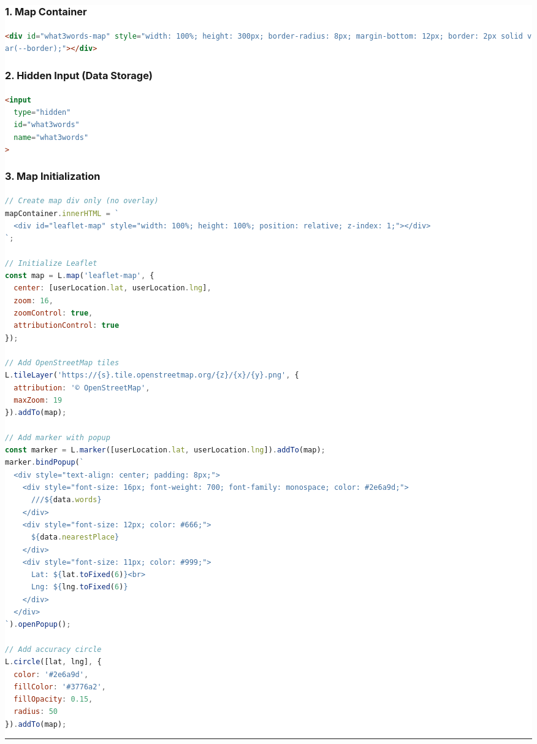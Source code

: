 ### 1. Map Container
```html
<div id="what3words-map" style="width: 100%; height: 300px; border-radius: 8px; margin-bottom: 12px; border: 2px solid var(--border);"></div>
```

### 2. Hidden Input (Data Storage)
```html
<input
  type="hidden"
  id="what3words"
  name="what3words"
>
```

### 3. Map Initialization
```javascript
// Create map div only (no overlay)
mapContainer.innerHTML = `
  <div id="leaflet-map" style="width: 100%; height: 100%; position: relative; z-index: 1;"></div>
`;

// Initialize Leaflet
const map = L.map('leaflet-map', {
  center: [userLocation.lat, userLocation.lng],
  zoom: 16,
  zoomControl: true,
  attributionControl: true
});

// Add OpenStreetMap tiles
L.tileLayer('https://{s}.tile.openstreetmap.org/{z}/{x}/{y}.png', {
  attribution: '© OpenStreetMap',
  maxZoom: 19
}).addTo(map);

// Add marker with popup
const marker = L.marker([userLocation.lat, userLocation.lng]).addTo(map);
marker.bindPopup(`
  <div style="text-align: center; padding: 8px;">
    <div style="font-size: 16px; font-weight: 700; font-family: monospace; color: #2e6a9d;">
      ///${data.words}
    </div>
    <div style="font-size: 12px; color: #666;">
      ${data.nearestPlace}
    </div>
    <div style="font-size: 11px; color: #999;">
      Lat: ${lat.toFixed(6)}<br>
      Lng: ${lng.toFixed(6)}
    </div>
  </div>
`).openPopup();

// Add accuracy circle
L.circle([lat, lng], {
  color: '#2e6a9d',
  fillColor: '#3776a2',
  fillOpacity: 0.15,
  radius: 50
}).addTo(map);
```

---